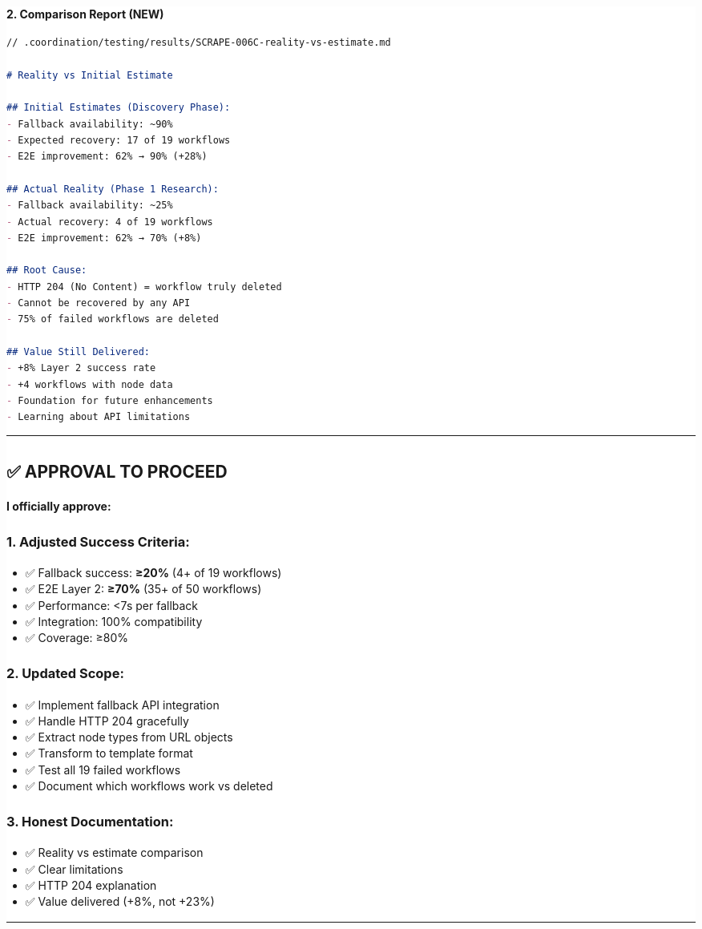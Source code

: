 **2. Comparison Report (NEW)**
```markdown
// .coordination/testing/results/SCRAPE-006C-reality-vs-estimate.md

# Reality vs Initial Estimate

## Initial Estimates (Discovery Phase):
- Fallback availability: ~90%
- Expected recovery: 17 of 19 workflows
- E2E improvement: 62% → 90% (+28%)

## Actual Reality (Phase 1 Research):
- Fallback availability: ~25%
- Actual recovery: 4 of 19 workflows
- E2E improvement: 62% → 70% (+8%)

## Root Cause:
- HTTP 204 (No Content) = workflow truly deleted
- Cannot be recovered by any API
- 75% of failed workflows are deleted

## Value Still Delivered:
- +8% Layer 2 success rate
- +4 workflows with node data
- Foundation for future enhancements
- Learning about API limitations
```

---

## ✅ **APPROVAL TO PROCEED**

**I officially approve:**

### **1. Adjusted Success Criteria:**
- ✅ Fallback success: **≥20%** (4+ of 19 workflows)
- ✅ E2E Layer 2: **≥70%** (35+ of 50 workflows)
- ✅ Performance: <7s per fallback
- ✅ Integration: 100% compatibility
- ✅ Coverage: ≥80%

### **2. Updated Scope:**
- ✅ Implement fallback API integration
- ✅ Handle HTTP 204 gracefully
- ✅ Extract node types from URL objects
- ✅ Transform to template format
- ✅ Test all 19 failed workflows
- ✅ Document which workflows work vs deleted

### **3. Honest Documentation:**
- ✅ Reality vs estimate comparison
- ✅ Clear limitations
- ✅ HTTP 204 explanation
- ✅ Value delivered (+8%, not +23%)

---